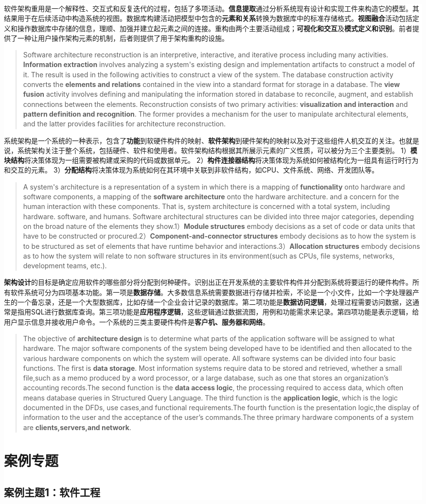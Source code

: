 软件架构重用是一个解释性、交互式和反复迭代的过程，包括了多项活动。**信息提取**通过分析系统现有设计和实现工件来构造它的模型。其结果用于在后续活动中构造系统的视图。数据库构建活动把模型中包含的**元素和关系**转换为数据库中的标准存储格式。**视图融合**活动包括定义和操作数据库中存储的信息，理顺、加强并建立起元素之间的连接。重构由两个主要活动组成；**可视化和交互**及**模式定义和识别**。前者提供了一种让用户操作架构元素的机制，后者则提供了用于架构重构的设施。

> Software architecture reconstruction is an interpretive, interactive, and iterative process including many activities. **Information extraction** involves analyzing a system's existing design and implementation artifacts to construct a model of it. The result is used in the following activities to construct a view of the system. The database construction activity converts the **elements and relations** contained in the view into a standard format for storage in a database. The **view fusion** activity involves defining and manipulating the information stored in database to reconcile, augment, and establish connections between the elements. Reconstruction consists of two primary activities: **visualization and interaction**  and **pattern definition and recognition**. The former provides a mechanism for the user to manipulate architectural elements, and the latter provides facilities for architecture reconstruction.

系统架构是一个系统的一种表示，包含了**功能**到软硬件构件的映射、**软件架构**到硬件架构的映射以及对于这些组件人机交互的关注。也就是说，系统架构关注于整个系统，包括硬件、软件和使用者。软件架构结构根据其所展示元素的广义性质，可以被分为三个主要类别。 1）**模块结构**将决策体现为一组需要被构建或采购的代码或数据单元。 2）**构件连接器结构**将决策体现为系统如何被结构化为一组具有运行时行为和交互的元素。 3）**分配结构**将决策体现为系统如何在其环境中关联到非软件结构，如CPU、文件系统、网络、开发团队等。

> A system's architecture is a representation of a system in which there is a mapping of **functionality** onto hardware and software components, a mapping of the **software architecture** onto the hardware architecture. and a concern for the human interaction with these components. That is, system architecture is concerned with a total system, including hardware. software, and humans. Software architectural structures can be divided into three major categories, depending on the broad nature of the elements they show.1）**Module structures** embody decisions as a set of code or data units that have to be constructed or procured.2）**Component-and-connector structures** embody decisions as to how the system is to be structured as set of elements that have runtime behavior and interactions.3）**Allocation structures** embody decisions as to how the system will relate to non software structures in its environment(such as CPUs, file systems, networks, development teams, etc.).

**架构设计**的目标是确定应用软件的哪些部分将分配到何种硬件。识别出正在开发系统的主要软件构件并分配到系统将要运行的硬件构件。所有软件系统可分为四项基本功能。第一项是**数据存储**。大多数信息系统需要数据进行存储并检索，不论是一个小文件，比如一个字处理器产生的一个备忘录，还是一个大型数据库，比如存储一个企业会计记录的数据库。第二项功能是**数据访问逻辑**，处理过程需要访问数据，这通常是指用SQL进行数据库查询。第三项功能是**应用程序逻辑**，这些逻辑通过数据流图，用例和功能需求来记录。第四项功能是表示逻辑，给用户显示信息并接收用户命令。一个系统的三类主要硬件构件是**客户机、服务器和网络**。

> The objective of **architecture design** is to determine what parts of the application software will be assigned to what hardware. The major software components of the system being developed have to be identified and then allocated to the various hardware components on which the system will operate. All software systems can be divided into four basic functions. The first is **data storage**. Most information systems require data to be stored and retrieved, whether a small file,such as a memo produced by a word processor, or a large database, such as one that stores an organization’s accounting records.The second function is the **data access logic**, the processing required to access data, which often means database queries in Structured Query Language. The third function is the  **application logic**, which is the logic documented in the DFDs, use cases,and functional requirements.The fourth function is the presentation logic,the display of information to the user and the acceptance of the user’s commands.The three primary hardware components of a system are **clients,servers,and network**.

# 案例专题

## 案例主题1：软件工程
